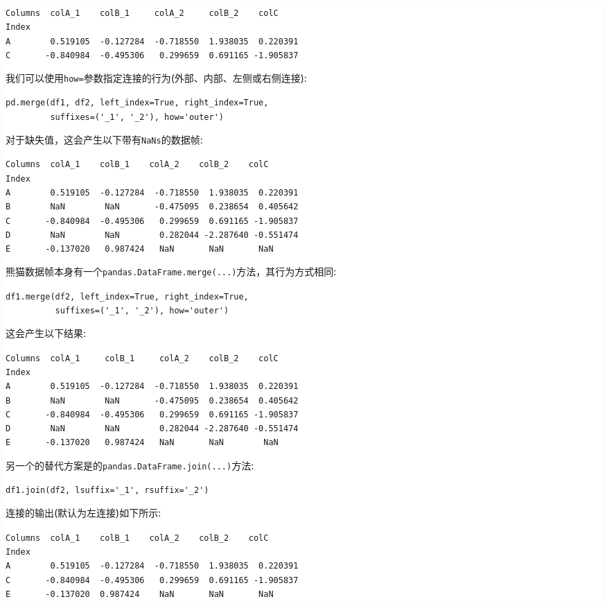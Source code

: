 ```
Columns  colA_1    colB_1     colA_2     colB_2    colC
Index                    
A        0.519105  -0.127284  -0.718550  1.938035  0.220391
C       -0.840984  -0.495306   0.299659  0.691165 -1.905837
```

我们可以使用`how=`参数指定连接的行为(外部、内部、左侧或右侧连接):

```
pd.merge(df1, df2, left_index=True, right_index=True, 
         suffixes=('_1', '_2'), how='outer')
```

对于缺失值，这会产生以下带有`NaNs`的数据帧:

```
Columns  colA_1    colB_1    colA_2    colB_2    colC
Index                    
A        0.519105  -0.127284  -0.718550  1.938035  0.220391
B        NaN        NaN       -0.475095  0.238654  0.405642
C       -0.840984  -0.495306   0.299659  0.691165 -1.905837
D        NaN        NaN        0.282044 -2.287640 -0.551474
E       -0.137020   0.987424   NaN       NaN       NaN
```

熊猫数据帧本身有一个`pandas.DataFrame.merge(...)`方法，其行为方式相同:

```
df1.merge(df2, left_index=True, right_index=True, 
          suffixes=('_1', '_2'), how='outer')
```

这会产生以下结果:

```
Columns  colA_1     colB_1     colA_2    colB_2    colC
Index                    
A        0.519105  -0.127284  -0.718550  1.938035  0.220391
B        NaN        NaN       -0.475095  0.238654  0.405642
C       -0.840984  -0.495306   0.299659  0.691165 -1.905837
D        NaN        NaN        0.282044 -2.287640 -0.551474
E       -0.137020   0.987424   NaN       NaN        NaN
```

另一个的替代方案是的`pandas.DataFrame.join(...)`方法:

```
df1.join(df2, lsuffix='_1', rsuffix='_2')
```

连接的输出(默认为左连接)如下所示:

```
Columns  colA_1    colB_1    colA_2    colB_2    colC
Index                    
A        0.519105  -0.127284  -0.718550  1.938035  0.220391
C       -0.840984  -0.495306   0.299659  0.691165 -1.905837
E       -0.137020  0.987424    NaN       NaN       NaN
```
